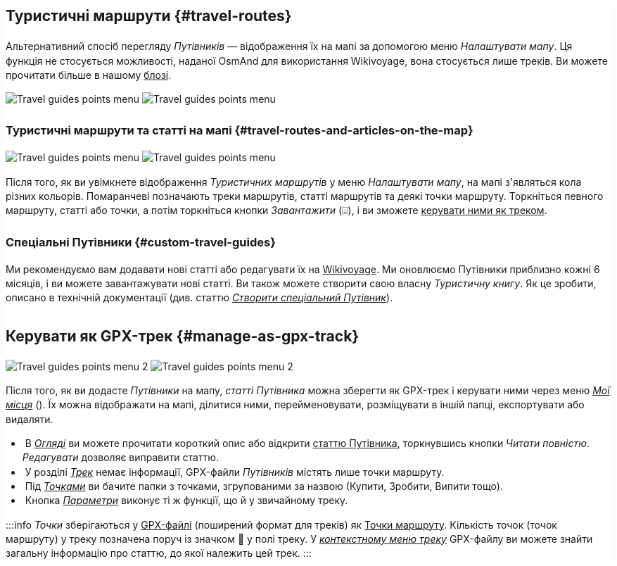 
## Туристичні маршрути {#travel-routes}

*<Translate android="true" ids="shared_string_menu,configure_map,travel_routes"/>*

Альтернативний спосіб перегляду *Путівників* — відображення їх на мапі за допомогою меню *Налаштувати мапу*. Ця функція не стосується можливості, наданої OsmAnd для використання Wikivoyage, вона стосується лише треків. Ви можете прочитати більше в нашому [блозі](https://osmand.net/blog/routes#generated-travel-routes).

![Travel guides points menu](@site/static/img/guides/travel_guides_travel_routes_path.png) ![Travel guides points menu](@site/static/img/guides/travel_guides_travel_routes_view.png)


### Туристичні маршрути та статті на мапі {#travel-routes-and-articles-on-the-map}

![Travel guides points  menu](@site/static/img/guides/travel_guides_articles_routes_on_the_map.png) ![Travel guides points  menu](@site/static/img/guides/travel_guides_articles_routes_context_menu.png)

Після того, як ви увімкнете відображення *Туристичних маршрутів* у меню *Налаштувати мапу*, на мапі з'являться кола різних кольорів. Помаранчеві позначають треки маршрутів, статті маршрутів та деякі точки маршруту. Торкніться певного маршруту, статті або точки, а потім торкніться кнопки *Завантажити* (&#9047;), і ви зможете [керувати ними як треком](#manage-as-gpx-track).

### Спеціальні Путівники {#custom-travel-guides}

Ми рекомендуємо вам додавати нові статті або редагувати їх на [Wikivoyage](https://en.wikivoyage.org/). Ми оновлюємо Путівники приблизно кожні 6 місяців, і ви можете завантажувати нові статті. Ви також можете створити свою власну *Туристичну книгу*. Як це зробити, описано в технічній документації (див. статтю *[Створити спеціальний Путівник](../../technical/map-creation/create_travel_guide.md)*).




## Керувати як GPX-трек {#manage-as-gpx-track}

![Travel guides points menu 2](@site/static/img/guides/travel_guides_points_on_the_map.png) ![Travel guides points menu 2](@site/static/img/guides/travel_guides_articles_my_places.png)

Після того, як ви додасте *Путівники* на мапу, *статті Путівника* можна зберегти як GPX-трек і керувати ними через меню *[Мої місця](../personal/myplaces.md)* (*<Translate android="true" ids="shared_string_menu,shared_string_my_places,shared_string_tracks,icon_group_travel"/>*). Їх можна відображати на мапі, ділитися ними, перейменовувати, розміщувати в іншій папці, експортувати або видаляти.

- &nbsp;В *[Огляді](../map/tracks/track-context-menu.md#overview)* ви можете прочитати короткий опис або відкрити [статтю Путівника](#travel-article), торкнувшись кнопки *Читати повністю*. *Редагувати* дозволяє виправити статтю.
- &nbsp;У розділі *[Трек](../map/tracks/track-context-menu.md#altitude--speed-graphs)* немає інформації, GPX-файли *Путівників* містять лише точки маршруту.
- &nbsp;Під *[Точками](../map/tracks/track-context-menu.md#points--waypoints)* ви бачите папки з точками, згрупованими за назвою (Купити, Зробити, Випити тощо).
- &nbsp;Кнопка *[Параметри](../map/tracks/track-context-menu.md#options)* виконує ті ж функції, що й у звичайному треку.

:::info
*Точки* зберігаються у [GPX-файлі](../../technical/osmand-file-formats/osmand-gpx.md) (поширений формат для треків) як [Точки маршруту](../map/point-layers-on-map.md#track-waypoints). Кількість точок (точок маршруту) у треку позначена поруч із значком &#128681; у полі треку.
У *[контекстному меню треку](../map/tracks/track-context-menu.md)* GPX-файлу ви можете знайти загальну інформацію про статтю, до якої належить цей трек.
:::

